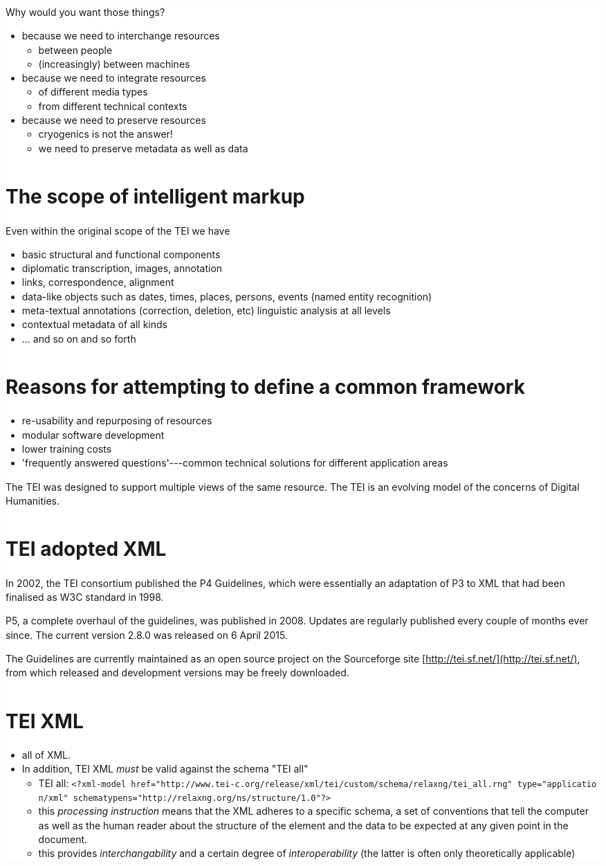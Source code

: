 Why would you want those things?

- because we need to interchange resources
    + between people
    + (increasingly) between machines
- because we need to integrate resources
    + of different media types
    + from different technical contexts
- because we need to preserve resources
    + cryogenics is not the answer!
    + we need to preserve metadata as well as data

# The scope of intelligent markup

Even within the original scope of the TEI we have

- basic structural and functional components
- diplomatic transcription, images, annotation
- links, correspondence, alignment
- data-like objects such as dates, times, places, persons, events (named entity recognition)
- meta-textual annotations (correction, deletion, etc) linguistic analysis at all levels
- contextual metadata of all kinds
- ... and so on and so forth

# Reasons for attempting to define a common framework

- re-usability and repurposing of resources
- modular software development
- lower training costs
- 'frequently answered questions'---common technical solutions for different application areas

The TEI was designed to support multiple views of the same
resource. The TEI is an evolving model of the concerns of Digital Humanities.



# TEI adopted XML

In 2002, the TEI consortium published the P4 Guidelines, which were essentially an adaptation of P3 to XML that had been finalised as W3C standard in 1998.

P5, a complete overhaul of the guidelines, was published in 2008. Updates are regularly published every couple of months ever since. The current version 2.8.0 was released on 6 April 2015.

The Guidelines are currently maintained as an open source project on the Sourceforge site [http://tei.sf.net/](http://tei.sf.net/), from which released and development versions may be freely downloaded.

# TEI XML

- all of XML.
- In addition, TEI XML *must* be valid against the schema "TEI all"
    + TEI all: `<?xml-model href="http://www.tei-c.org/release/xml/tei/custom/schema/relaxng/tei_all.rng" type="application/xml" schematypens="http://relaxng.org/ns/structure/1.0"?>`
    + this *processing instruction* means that the XML adheres to a specific schema, a set of conventions that tell the computer as well as the human reader about the structure of the element and the data to be expected at any given point in the document.
    + this provides *interchangability* and a certain degree of *interoperability* (the latter is often only theoretically applicable)
